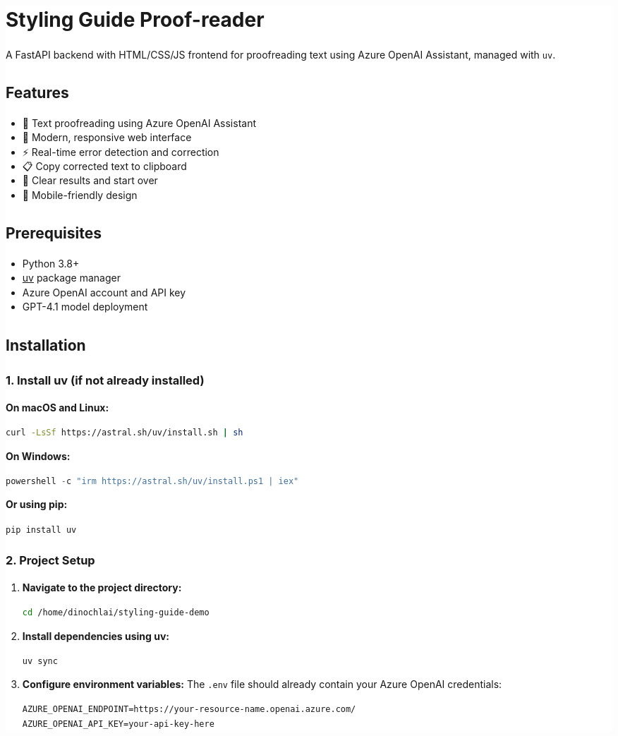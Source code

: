 # Styling Guide Proof-reader

A FastAPI backend with HTML/CSS/JS frontend for proofreading text using Azure OpenAI Assistant, managed with `uv`.

## Features

- 📝 Text proofreading using Azure OpenAI Assistant
- 🎨 Modern, responsive web interface
- ⚡ Real-time error detection and correction
- 📋 Copy corrected text to clipboard
- 🔄 Clear results and start over
- 📱 Mobile-friendly design

## Prerequisites

- Python 3.8+
- [uv](https://docs.astral.sh/uv/) package manager
- Azure OpenAI account and API key
- GPT-4.1 model deployment

## Installation

### 1. Install uv (if not already installed)

**On macOS and Linux:**
```bash
curl -LsSf https://astral.sh/uv/install.sh | sh
```

**On Windows:**
```powershell
powershell -c "irm https://astral.sh/uv/install.ps1 | iex"
```

**Or using pip:**
```bash
pip install uv
```

### 2. Project Setup

1. **Navigate to the project directory:**
   ```bash
   cd /home/dinochlai/styling-guide-demo
   ```

2. **Install dependencies using uv:**
   ```bash
   uv sync
   ```

3. **Configure environment variables:**
   The `.env` file should already contain your Azure OpenAI credentials:
   ```
   AZURE_OPENAI_ENDPOINT=https://your-resource-name.openai.azure.com/
   AZURE_OPENAI_API_KEY=your-api-key-here
   ```
